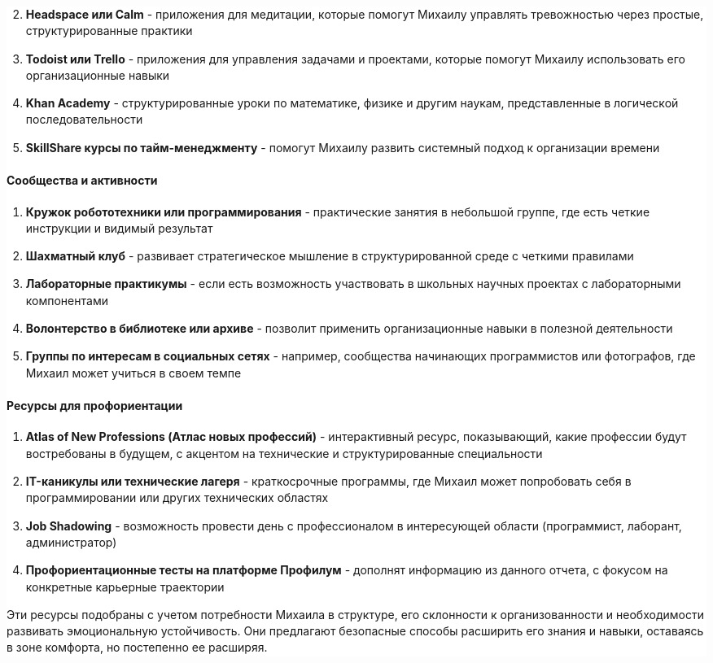 2. **Headspace или Calm** - приложения для медитации, которые помогут Михаилу управлять тревожностью через простые, структурированные практики

3. **Todoist или Trello** - приложения для управления задачами и проектами, которые помогут Михаилу использовать его организационные навыки

4. **Khan Academy** - структурированные уроки по математике, физике и другим наукам, представленные в логической последовательности

5. **SkillShare курсы по тайм-менеджменту** - помогут Михаилу развить системный подход к организации времени

#### Сообщества и активности
1. **Кружок робототехники или программирования** - практические занятия в небольшой группе, где есть четкие инструкции и видимый результат

2. **Шахматный клуб** - развивает стратегическое мышление в структурированной среде с четкими правилами

3. **Лабораторные практикумы** - если есть возможность участвовать в школьных научных проектах с лабораторными компонентами

4. **Волонтерство в библиотеке или архиве** - позволит применить организационные навыки в полезной деятельности

5. **Группы по интересам в социальных сетях** - например, сообщества начинающих программистов или фотографов, где Михаил может учиться в своем темпе

#### Ресурсы для профориентации
1. **Atlas of New Professions (Атлас новых профессий)** - интерактивный ресурс, показывающий, какие профессии будут востребованы в будущем, с акцентом на технические и структурированные специальности

2. **IT-каникулы или технические лагеря** - краткосрочные программы, где Михаил может попробовать себя в программировании или других технических областях

3. **Job Shadowing** - возможность провести день с профессионалом в интересующей области (программист, лаборант, администратор)

4. **Профориентационные тесты на платформе Профилум** - дополнят информацию из данного отчета, с фокусом на конкретные карьерные траектории

Эти ресурсы подобраны с учетом потребности Михаила в структуре, его склонности к организованности и необходимости развивать эмоциональную устойчивость. Они предлагают безопасные способы расширить его знания и навыки, оставаясь в зоне комфорта, но постепенно ее расширяя.
